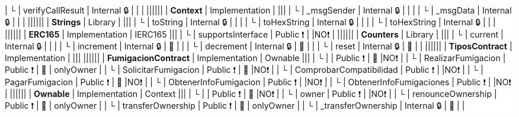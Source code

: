 | └ | verifyCallResult | Internal 🔒 |   | |
||||||
| **Context** | Implementation |  |||
| └ | _msgSender | Internal 🔒 |   | |
| └ | _msgData | Internal 🔒 |   | |
||||||
| **Strings** | Library |  |||
| └ | toString | Internal 🔒 |   | |
| └ | toHexString | Internal 🔒 |   | |
| └ | toHexString | Internal 🔒 |   | |
||||||
| **ERC165** | Implementation | IERC165 |||
| └ | supportsInterface | Public ❗️ |   |NO❗️ |
||||||
| **Counters** | Library |  |||
| └ | current | Internal 🔒 |   | |
| └ | increment | Internal 🔒 | 🛑  | |
| └ | decrement | Internal 🔒 | 🛑  | |
| └ | reset | Internal 🔒 | 🛑  | |
||||||
| **TiposContract** | Implementation |  |||
||||||
| **FumigacionContract** | Implementation | Ownable |||
| └ | <Constructor> | Public ❗️ | 🛑  |NO❗️ |
| └ | RealizarFumigacion | Public ❗️ | 🛑  | onlyOwner |
| └ | SolicitarFumigacion | Public ❗️ | 🛑  |NO❗️ |
| └ | ComprobarCompatibilidad | Public ❗️ |   |NO❗️ |
| └ | PagarFumigacion | Public ❗️ | 🛑  |NO❗️ |
| └ | ObtenerInfoFumigacion | Public ❗️ |   |NO❗️ |
| └ | ObtenerInfoFumigaciones | Public ❗️ |   |NO❗️ |
||||||
| **Ownable** | Implementation | Context |||
| └ | <Constructor> | Public ❗️ | 🛑  |NO❗️ |
| └ | owner | Public ❗️ |   |NO❗️ |
| └ | renounceOwnership | Public ❗️ | 🛑  | onlyOwner |
| └ | transferOwnership | Public ❗️ | 🛑  | onlyOwner |
| └ | _transferOwnership | Internal 🔒 | 🛑  | |